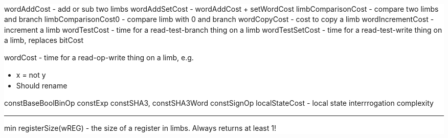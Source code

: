 wordAddCost - add or sub two limbs
wordAddSetCost - wordAddCost + setWordCost
limbComparisonCost - compare two limbs and branch
limbComparisonCost0 - compare limb with 0 and branch
wordCopyCost - cost to copy a limb
wordIncrementCost - increment a limb
wordTestCost - time for a read-test-branch thing on a limb
wordTestSetCost - time for a read-test-write thing on a limb, replaces bitCost

wordCost - time for a read-op-write thing on a limb, e.g.
  * x = not y
  * Should rename

constBaseBoolBinOp
constExp
constSHA3, constSHA3Word
constSignOp
localStateCost - local state interrrogation complexity


------------------
min
registerSize(wREG) - the size of a register in limbs. Always returns at least 1!
